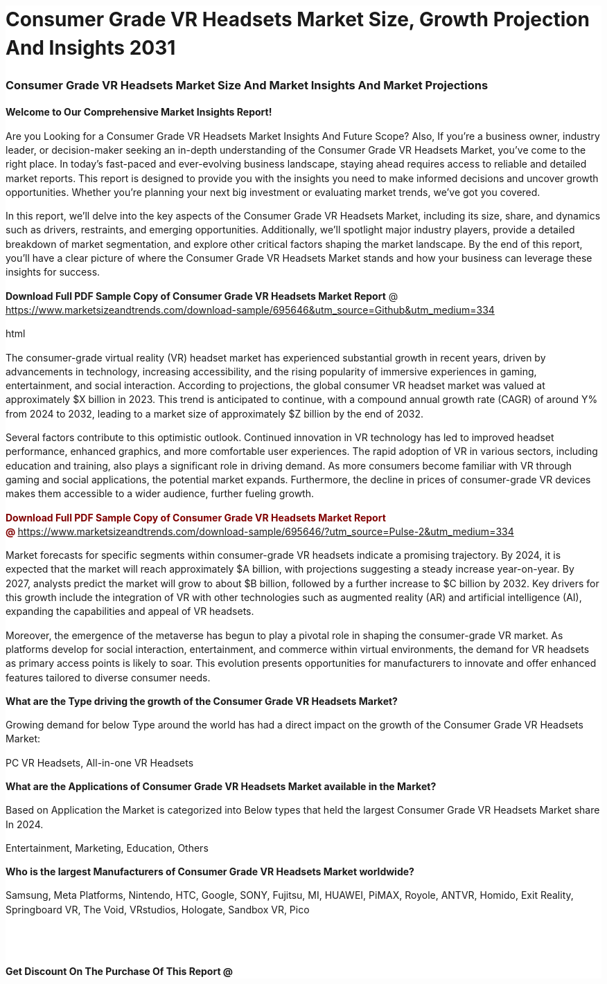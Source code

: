 <h1>Consumer Grade VR Headsets Market Size, Growth Projection And Insights 2031</h1><div class="" data-test-id=""><h3><span class="">Consumer Grade VR Headsets Market Size And Market Insights And Market Projections</span></h3></div><div class="" data-test-id=""><p><strong>Welcome to Our Comprehensive Market Insights Report!</strong></p><p>Are you Looking for a Consumer Grade VR Headsets Market Insights And Future Scope? Also, If you&rsquo;re a business owner, industry leader, or decision-maker seeking an in-depth understanding of the Consumer Grade VR Headsets Market, you&rsquo;ve come to the right place. In today&rsquo;s fast-paced and ever-evolving business landscape, staying ahead requires access to reliable and detailed market reports. This report is designed to provide you with the insights you need to make informed decisions and uncover growth opportunities. Whether you&rsquo;re planning your next big investment or evaluating market trends, we&rsquo;ve got you covered.</p><p>In this report, we&rsquo;ll delve into the key aspects of the Consumer Grade VR Headsets Market, including its size, share, and dynamics such as drivers, restraints, and emerging opportunities. Additionally, we&rsquo;ll spotlight major industry players, provide a detailed breakdown of market segmentation, and explore other critical factors shaping the market landscape. By the end of this report, you&rsquo;ll have a clear picture of where the Consumer Grade VR Headsets Market stands and how your business can leverage these insights for success.</p><p><strong>Download Full PDF Sample Copy of Consumer Grade VR Headsets Market Report</strong> @ <a href="https://www.marketsizeandtrends.com/download-sample/695646&utm_source=Github&utm_medium=334" target="_blank">https://www.marketsizeandtrends.com/download-sample/695646&utm_source=Github&utm_medium=334</a></p></div><div class="" data-test-id=""><p><span class="">html<p>The consumer-grade virtual reality (VR) headset market has experienced substantial growth in recent years, driven by advancements in technology, increasing accessibility, and the rising popularity of immersive experiences in gaming, entertainment, and social interaction. According to projections, the global consumer VR headset market was valued at approximately $X billion in 2023. This trend is anticipated to continue, with a compound annual growth rate (CAGR) of around Y% from 2024 to 2032, leading to a market size of approximately $Z billion by the end of 2032.</p><p>Several factors contribute to this optimistic outlook. Continued innovation in VR technology has led to improved headset performance, enhanced graphics, and more comfortable user experiences. The rapid adoption of VR in various sectors, including education and training, also plays a significant role in driving demand. As more consumers become familiar with VR through gaming and social applications, the potential market expands. Furthermore, the decline in prices of consumer-grade VR devices makes them accessible to a wider audience, further fueling growth.</p><p><strong><span style="color: #800000;">Download Full PDF Sample Copy of Consumer Grade VR Headsets Market Report @</span>&nbsp;</strong><a href="https://www.marketsizeandtrends.com/download-sample/695646/?utm_source=Pulse-2&amp;utm_medium=334">https://www.marketsizeandtrends.com/download-sample/695646/?utm_source=Pulse-2&amp;utm_medium=334</a></p><p>Market forecasts for specific segments within consumer-grade VR headsets indicate a promising trajectory. By 2024, it is expected that the market will reach approximately $A billion, with projections suggesting a steady increase year-on-year. By 2027, analysts predict the market will grow to about $B billion, followed by a further increase to $C billion by 2032. Key drivers for this growth include the integration of VR with other technologies such as augmented reality (AR) and artificial intelligence (AI), expanding the capabilities and appeal of VR headsets.</p><p>Moreover, the emergence of the metaverse has begun to play a pivotal role in shaping the consumer-grade VR market. As platforms develop for social interaction, entertainment, and commerce within virtual environments, the demand for VR headsets as primary access points is likely to soar. This evolution presents opportunities for manufacturers to innovate and offer enhanced features tailored to diverse consumer needs.</p></span></p><p><strong><span class="">What are the&nbsp;Type driving the growth of the Consumer Grade VR Headsets Market?</span></strong></p></div><div class="" data-test-id=""><p><span class="">Growing demand for below Type around the world has had a direct impact on the growth of the Consumer Grade VR Headsets Market:</span></p></div><div class="" data-test-id=""><p>PC VR Headsets, All-in-one VR Headsets</p><p><span class=""><strong>What are the&nbsp;Applications&nbsp;of Consumer Grade VR Headsets Market available in the Market?</strong></span></p></div><div class="" data-test-id=""><p><span class="">Based on Application the Market is categorized into Below types that held the largest Consumer Grade VR Headsets Market share In 2024.</span></p></div><div class="" data-test-id=""><p><span class="">Entertainment, Marketing, Education, Others</span></p><p><span class=""><strong>Who is the largest Manufacturers of Consumer Grade VR Headsets Market worldwide?</strong></span></p></div><div class="" data-test-id=""><p><span class="">Samsung, Meta Platforms, Nintendo, HTC, Google, SONY, Fujitsu, MI, HUAWEI, PiMAX, Royole, ANTVR, Homido, Exit Reality, Springboard VR, The Void, VRstudios, Hologate, Sandbox VR, Pico</span></p></div><div class="" data-test-id="">&nbsp;</div><div class="" data-test-id="">&nbsp;</div><div class="" data-test-id=""><p><span class=""><strong>Get Discount On The Purchase Of This Report @</strong>